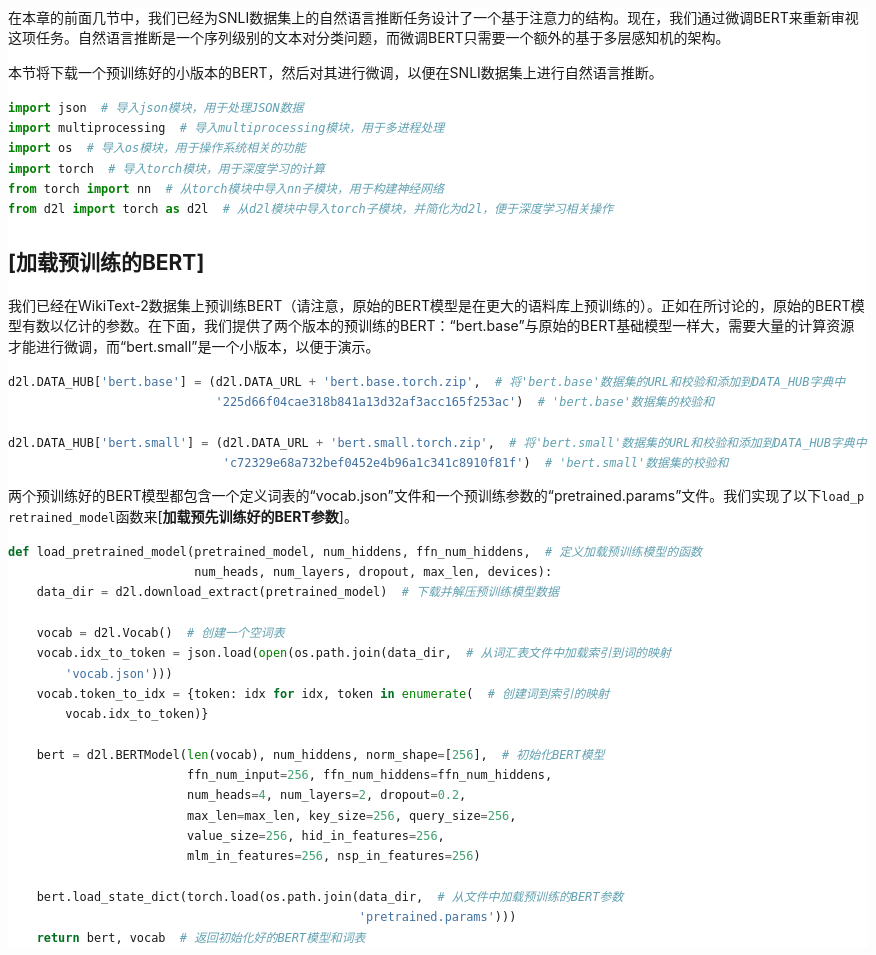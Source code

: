 在本章的前面几节中，我们已经为SNLI数据集上的自然语言推断任务设计了一个基于注意力的结构。现在，我们通过微调BERT来重新审视这项任务。自然语言推断是一个序列级别的文本对分类问题，而微调BERT只需要一个额外的基于多层感知机的架构。

本节将下载一个预训练好的小版本的BERT，然后对其进行微调，以便在SNLI数据集上进行自然语言推断。

```python
import json  # 导入json模块，用于处理JSON数据
import multiprocessing  # 导入multiprocessing模块，用于多进程处理
import os  # 导入os模块，用于操作系统相关的功能
import torch  # 导入torch模块，用于深度学习的计算
from torch import nn  # 从torch模块中导入nn子模块，用于构建神经网络
from d2l import torch as d2l  # 从d2l模块中导入torch子模块，并简化为d2l，便于深度学习相关操作
```

## [**加载预训练的BERT**]

我们已经在WikiText-2数据集上预训练BERT（请注意，原始的BERT模型是在更大的语料库上预训练的）。正如在所讨论的，原始的BERT模型有数以亿计的参数。在下面，我们提供了两个版本的预训练的BERT：“bert.base”与原始的BERT基础模型一样大，需要大量的计算资源才能进行微调，而“bert.small”是一个小版本，以便于演示。

```python
d2l.DATA_HUB['bert.base'] = (d2l.DATA_URL + 'bert.base.torch.zip',  # 将'bert.base'数据集的URL和校验和添加到DATA_HUB字典中
                             '225d66f04cae318b841a13d32af3acc165f253ac')  # 'bert.base'数据集的校验和

d2l.DATA_HUB['bert.small'] = (d2l.DATA_URL + 'bert.small.torch.zip',  # 将'bert.small'数据集的URL和校验和添加到DATA_HUB字典中
                              'c72329e68a732bef0452e4b96a1c341c8910f81f')  # 'bert.small'数据集的校验和
```

两个预训练好的BERT模型都包含一个定义词表的“vocab.json”文件和一个预训练参数的“pretrained.params”文件。我们实现了以下`load_pretrained_model`函数来[**加载预先训练好的BERT参数**]。

```python
def load_pretrained_model(pretrained_model, num_hiddens, ffn_num_hiddens,  # 定义加载预训练模型的函数
                          num_heads, num_layers, dropout, max_len, devices):
    data_dir = d2l.download_extract(pretrained_model)  # 下载并解压预训练模型数据
    
    vocab = d2l.Vocab()  # 创建一个空词表
    vocab.idx_to_token = json.load(open(os.path.join(data_dir,  # 从词汇表文件中加载索引到词的映射
        'vocab.json')))
    vocab.token_to_idx = {token: idx for idx, token in enumerate(  # 创建词到索引的映射
        vocab.idx_to_token)}
    
    bert = d2l.BERTModel(len(vocab), num_hiddens, norm_shape=[256],  # 初始化BERT模型
                         ffn_num_input=256, ffn_num_hiddens=ffn_num_hiddens,
                         num_heads=4, num_layers=2, dropout=0.2,
                         max_len=max_len, key_size=256, query_size=256,
                         value_size=256, hid_in_features=256,
                         mlm_in_features=256, nsp_in_features=256)
    
    bert.load_state_dict(torch.load(os.path.join(data_dir,  # 从文件中加载预训练的BERT参数
                                                 'pretrained.params')))
    return bert, vocab  # 返回初始化好的BERT模型和词表
```
